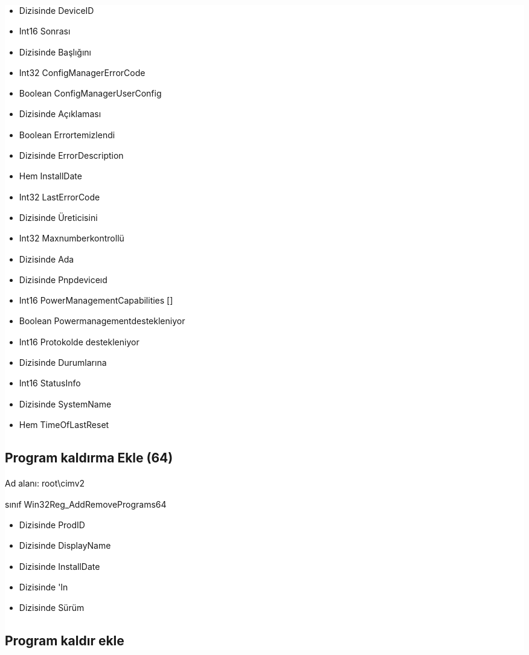 - Dizisinde DeviceID

- Int16 Sonrası

- Dizisinde Başlığını

- Int32 ConfigManagerErrorCode

- Boolean ConfigManagerUserConfig

- Dizisinde Açıklaması

- Boolean Errortemizlendi

- Dizisinde ErrorDescription

- Hem InstallDate

- Int32 LastErrorCode

- Dizisinde Üreticisini

- Int32 Maxnumberkontrollü

- Dizisinde Ada

- Dizisinde Pnpdeviceıd

- Int16 PowerManagementCapabilities []

- Boolean Powermanagementdestekleniyor

- Int16 Protokolde destekleniyor

- Dizisinde Durumlarına

- Int16 StatusInfo

- Dizisinde SystemName

- Hem TimeOfLastReset



## <a name="add-remove-programs-64"></a>Program kaldırma Ekle (64)

Ad alanı: root\cimv2

sınıf Win32Reg_AddRemovePrograms64


- Dizisinde ProdID

- Dizisinde DisplayName

- Dizisinde InstallDate

- Dizisinde 'In

- Dizisinde Sürüm



## <a name="add-remove-programs"></a>Program kaldır ekle
